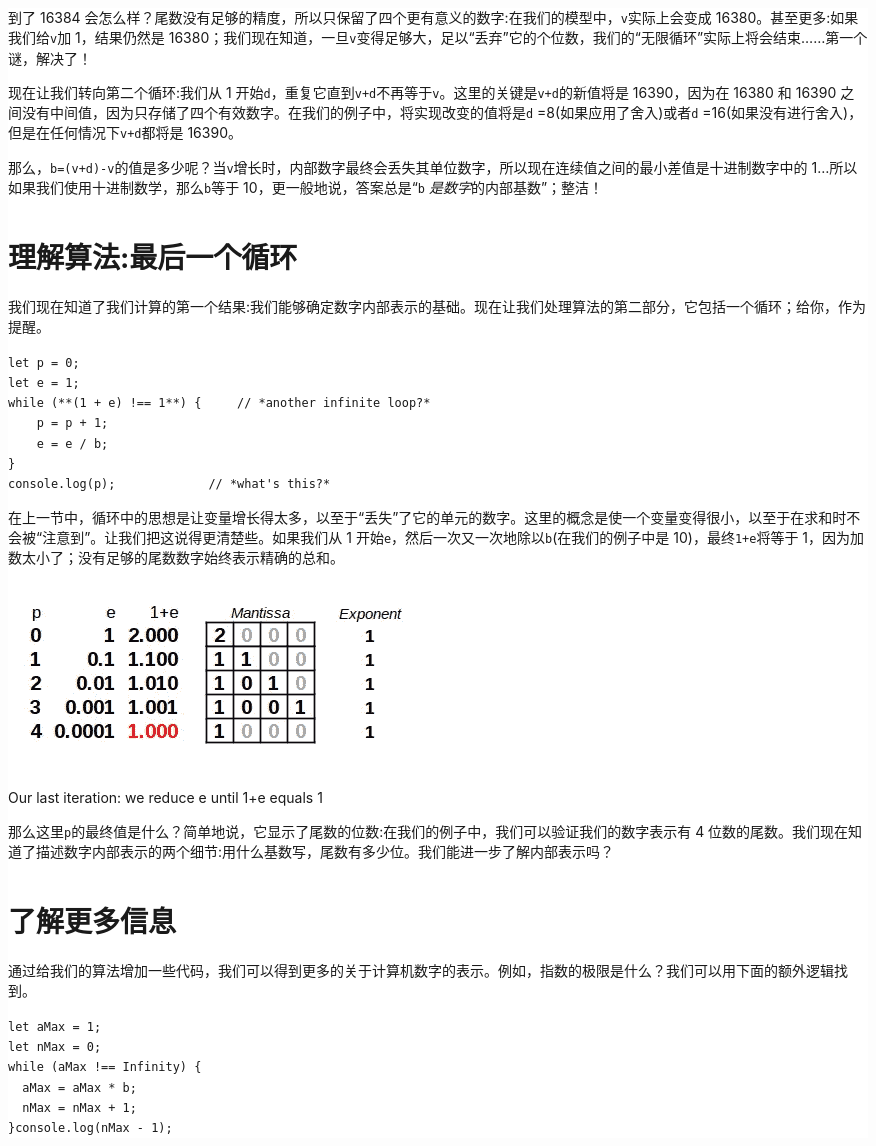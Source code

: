 到了 16384 会怎么样？尾数没有足够的精度，所以只保留了四个更有意义的数字:在我们的模型中，`v`实际上会变成 16380。甚至更多:如果我们给`v`加 1，结果仍然是 16380；我们现在知道，一旦`v`变得足够大，足以“丢弃”它的个位数，我们的“无限循环”实际上将会结束……第一个谜，解决了！

现在让我们转向第二个循环:我们从 1 开始`d`，重复它直到`v+d`不再等于`v`。这里的关键是`v+d`的新值将是 16390，因为在 16380 和 16390 之间没有中间值，因为只存储了四个有效数字。在我们的例子中，将实现改变的值将是`d` =8(如果应用了舍入)或者`d` =16(如果没有进行舍入)，但是在任何情况下`v+d`都将是 16390。

那么，`b=(v+d)-v`的值是多少呢？当`v`增长时，内部数字最终会丢失其单位数字，所以现在连续值之间的最小差值是十进制数字中的 1…所以如果我们使用十进制数学，那么`b`等于 10，更一般地说，答案总是“`b` *是数字*的内部基数”；整洁！

# 理解算法:最后一个循环

我们现在知道了我们计算的第一个结果:我们能够确定数字内部表示的基础。现在让我们处理算法的第二部分，它包括一个循环；给你，作为提醒。

```
let p = 0;
let e = 1;
while (**(1 + e) !== 1**) {     // *another infinite loop?*
    p = p + 1;
    e = e / b;
}
console.log(p);             // *what's this?*
```

在上一节中，循环中的思想是让变量增长得太多，以至于“丢失”了它的单元的数字。这里的概念是使一个变量变得很小，以至于在求和时不会被“注意到”。让我们把这说得更清楚些。如果我们从 1 开始`e`，然后一次又一次地除以`b`(在我们的例子中是 10)，最终`1+e`将等于 1，因为加数太小了；没有足够的尾数数字始终表示精确的总和。

![](img/292df3c552ec091a71044657e35cc393.png)

Our last iteration: we reduce e until 1+e equals 1

那么这里`p`的最终值是什么？简单地说，它显示了尾数的位数:在我们的例子中，我们可以验证我们的数字表示有 4 位数的尾数。我们现在知道了描述数字内部表示的两个细节:用什么基数写，尾数有多少位。我们能进一步了解内部表示吗？

# 了解更多信息

通过给我们的算法增加一些代码，我们可以得到更多的关于计算机数字的表示。例如，指数的极限是什么？我们可以用下面的额外逻辑找到。

```
let aMax = 1;
let nMax = 0;
while (aMax !== Infinity) {
  aMax = aMax * b;
  nMax = nMax + 1;
}console.log(nMax - 1);
```

